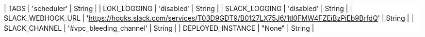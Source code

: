 | TAGS            | 'scheduler'                                             | String  |
| LOKI_LOGGING    | 'disabled'                                              | String  |
| SLACK_LOGGING   | 'disabled'                                              | String  |
| SLACK_WEBHOOK_URL   | 'https://hooks.slack.com/services/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' | String |
| SLACK_CHANNEL       | '#vpc_bleeding_channel'                            | String  |
| DEPLOYED_INSTANCE   | "None"                                             | String  |
